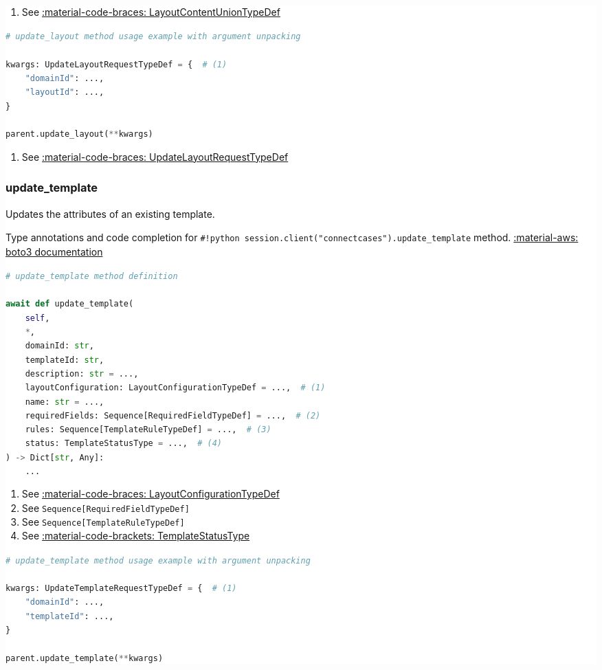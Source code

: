 1. See [:material-code-braces: LayoutContentUnionTypeDef](#layoutcontentuniontypedef)


```python
# update_layout method usage example with argument unpacking

kwargs: UpdateLayoutRequestTypeDef = {  # (1)
    "domainId": ...,
    "layoutId": ...,
}

parent.update_layout(**kwargs)
```

1. See [:material-code-braces: UpdateLayoutRequestTypeDef](./type_defs.md#updatelayoutrequesttypedef)

### update\_template

Updates the attributes of an existing template.

Type annotations and code completion for `#!python session.client("connectcases").update_template` method.
[:material-aws: boto3 documentation](https://boto3.amazonaws.com/v1/documentation/api/latest/reference/services/connectcases.html#ConnectCases.Client)

```python
# update_template method definition

await def update_template(
    self,
    *,
    domainId: str,
    templateId: str,
    description: str = ...,
    layoutConfiguration: LayoutConfigurationTypeDef = ...,  # (1)
    name: str = ...,
    requiredFields: Sequence[RequiredFieldTypeDef] = ...,  # (2)
    rules: Sequence[TemplateRuleTypeDef] = ...,  # (3)
    status: TemplateStatusType = ...,  # (4)
) -> Dict[str, Any]:
    ...
```

1. See [:material-code-braces: LayoutConfigurationTypeDef](./type_defs.md#layoutconfigurationtypedef)
2. See `Sequence[RequiredFieldTypeDef]`
3. See `Sequence[TemplateRuleTypeDef]`
4. See [:material-code-brackets: TemplateStatusType](./literals.md#templatestatustype)


```python
# update_template method usage example with argument unpacking

kwargs: UpdateTemplateRequestTypeDef = {  # (1)
    "domainId": ...,
    "templateId": ...,
}

parent.update_template(**kwargs)
```
